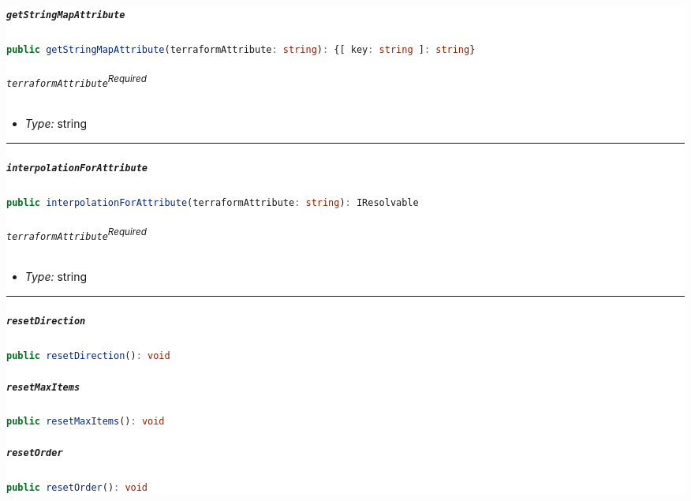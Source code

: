 ##### `getStringMapAttribute` <a name="getStringMapAttribute" id="@cdktf/provider-cloudflare.dataCloudflareSpectrumApplications.DataCloudflareSpectrumApplications.getStringMapAttribute"></a>

```typescript
public getStringMapAttribute(terraformAttribute: string): {[ key: string ]: string}
```

###### `terraformAttribute`<sup>Required</sup> <a name="terraformAttribute" id="@cdktf/provider-cloudflare.dataCloudflareSpectrumApplications.DataCloudflareSpectrumApplications.getStringMapAttribute.parameter.terraformAttribute"></a>

- *Type:* string

---

##### `interpolationForAttribute` <a name="interpolationForAttribute" id="@cdktf/provider-cloudflare.dataCloudflareSpectrumApplications.DataCloudflareSpectrumApplications.interpolationForAttribute"></a>

```typescript
public interpolationForAttribute(terraformAttribute: string): IResolvable
```

###### `terraformAttribute`<sup>Required</sup> <a name="terraformAttribute" id="@cdktf/provider-cloudflare.dataCloudflareSpectrumApplications.DataCloudflareSpectrumApplications.interpolationForAttribute.parameter.terraformAttribute"></a>

- *Type:* string

---

##### `resetDirection` <a name="resetDirection" id="@cdktf/provider-cloudflare.dataCloudflareSpectrumApplications.DataCloudflareSpectrumApplications.resetDirection"></a>

```typescript
public resetDirection(): void
```

##### `resetMaxItems` <a name="resetMaxItems" id="@cdktf/provider-cloudflare.dataCloudflareSpectrumApplications.DataCloudflareSpectrumApplications.resetMaxItems"></a>

```typescript
public resetMaxItems(): void
```

##### `resetOrder` <a name="resetOrder" id="@cdktf/provider-cloudflare.dataCloudflareSpectrumApplications.DataCloudflareSpectrumApplications.resetOrder"></a>

```typescript
public resetOrder(): void
```
